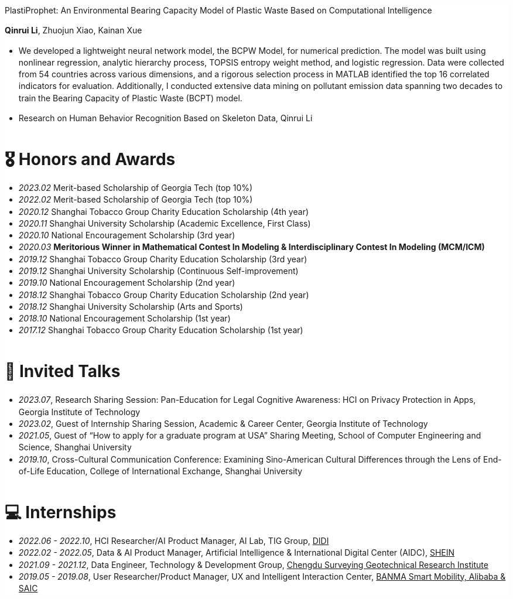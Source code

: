 PlastiProphet: An Environmental Bearing Capacity Model of Plastic Waste Based on Computational Intelligence

**Qinrui Li**, Zhuojun Xiao, Kainan Xue

- We developed a lightweight neural network model, the BCPW Model, for numerical prediction. The model was built using nonlinear regression, analytic hierarchy process, TOPSIS entropy weight method, and logistic regression. Data were collected from 54 countries across various dimensions, and a rigorous selection process in MATLAB identified the top 16 correlated indicators for evaluation. Additionally, I conducted extensive data mining on pollutant emission data spanning two decades to train the Bearing Capacity of Plastic Waste (BCPT) model.
</div>
</div>


- Research on Human Behavior Recognition Based on Skeleton Data, Qinrui Li

# 🎖 Honors and Awards
- *2023.02* Merit-based Scholarship of Georgia Tech (top 10%)
- *2022.02* Merit-based Scholarship of Georgia Tech (top 10%)
- *2020.12* Shanghai Tobacco Group Charity Education Scholarship (4th year)
- *2020.11* Shanghai University Scholarship (Academic Excellence, First Class)
- *2020.10* National Encouragement Scholarship (3rd year)
- *2020.03* **Meritorious Winner in Mathematical Contest In Modeling & Interdisciplinary Contest In Modeling (MCM/ICM)**
- *2019.12* Shanghai Tobacco Group Charity Education Scholarship (3rd year)
- *2019.12* Shanghai University Scholarship (Continuous Self-improvement) 
- *2019.10* National Encouragement Scholarship (2nd year)
- *2018.12* Shanghai Tobacco Group Charity Education Scholarship (2nd year)
- *2018.12* Shanghai University Scholarship (Arts and Sports)
- *2018.10* National Encouragement Scholarship (1st year)
- *2017.12* Shanghai Tobacco Group Charity Education Scholarship (1st year)

# 💬 Invited Talks
- *2023.07*, Research Sharing Session: Pan-Education for Legal Cognitive Awareness: HCI on Privacy Protection in Apps, Georgia Institute of Technology
- *2023.02*, Guest of Internship Sharing Session, Academic & Career Center, Georgia Institute of Technology
- *2021.05*, Guest of “How to apply for a graduate program at USA” Sharing Meeting, School of Computer Engineering and Science, Shanghai University
- *2019.10*, Cross-Cultural Communication Conference: Examining Sino-American Cultural Differences through the Lens of End-of-Life Education, College of International Exchange, Shanghai University

# 💻 Internships
- *2022.06 - 2022.10*, HCI Researcher/AI Product Manager, AI Lab, TIG Group, [DIDI](https://www.didiglobal.com/)
- *2022.02 - 2022.05*, Data & AI Product Manager, Artificial Intelligence & International Digital Center (AIDC), [SHEIN](https://www.shein.com/)
- *2021.09 - 2021.12*, Data Engineer, Technology & Development Group, [Chengdu Surveying Geotechnical Research Institute](https://www.mcc-yck.com/7n4qgodwjp6mcd8gvbbhb.asp)
- *2019.05 - 2019.08*, User Researcher/Product Manager, UX and Intelligent Interaction Center, [BANMA Smart Mobility, Alibaba & SAIC](https://www.ebanma.com/)
